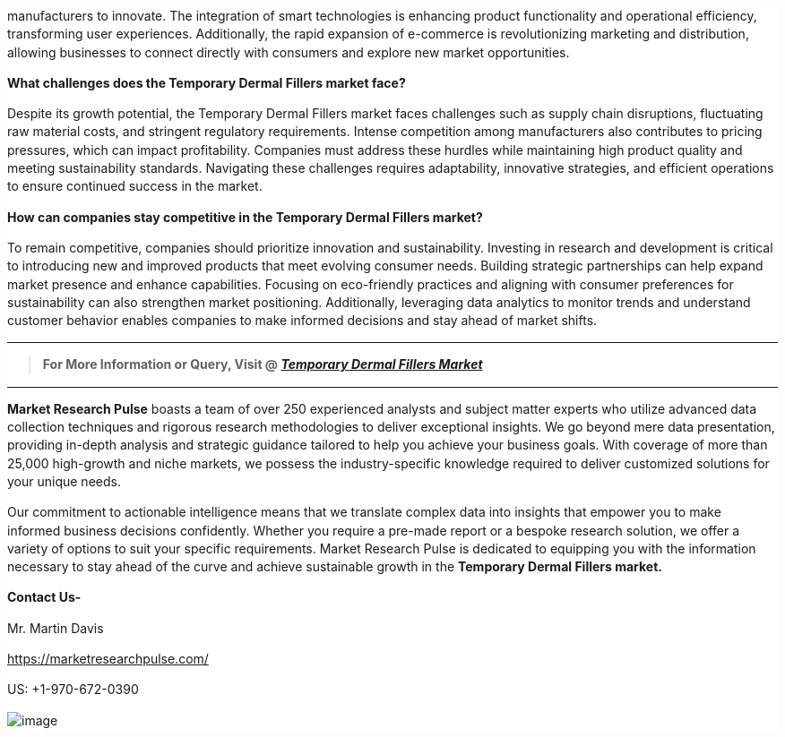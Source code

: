 manufacturers to innovate. The integration of smart technologies is enhancing product functionality and operational efficiency, transforming user experiences. Additionally, the rapid expansion of e-commerce is revolutionizing marketing and distribution, allowing businesses to connect directly with consumers and explore new market opportunities.</p><p><strong>What challenges does the Temporary Dermal Fillers market face?</strong></p><p>Despite its growth potential, the Temporary Dermal Fillers market faces challenges such as supply chain disruptions, fluctuating raw material costs, and stringent regulatory requirements. Intense competition among manufacturers also contributes to pricing pressures, which can impact profitability. Companies must address these hurdles while maintaining high product quality and meeting sustainability standards. Navigating these challenges requires adaptability, innovative strategies, and efficient operations to ensure continued success in the market.</p><p><strong>How can companies stay competitive in the Temporary Dermal Fillers market?</strong></p><p>To remain competitive, companies should prioritize innovation and sustainability. Investing in research and development is critical to introducing new and improved products that meet evolving consumer needs. Building strategic partnerships can help expand market presence and enhance capabilities. Focusing on eco-friendly practices and aligning with consumer preferences for sustainability can also strengthen market positioning. Additionally, leveraging data analytics to monitor trends and understand customer behavior enables companies to make informed decisions and stay ahead of market shifts.</p><hr /><blockquote><p><strong>For More Information or Query, Visit @&nbsp;<em><a href="https://marketresearchpulse.com/report/8797/temporary-dermal-fillers-market?utm_source=Linkedin&utm_medium=0119">Temporary Dermal Fillers Market</a></em></strong></p></blockquote><hr /><p><strong>Market Research Pulse</strong> boasts a team of over 250 experienced analysts and subject matter experts who utilize advanced data collection techniques and rigorous research methodologies to deliver exceptional insights. We go beyond mere data presentation, providing in-depth analysis and strategic guidance tailored to help you achieve your business goals. With coverage of more than 25,000 high-growth and niche markets, we possess the industry-specific knowledge required to deliver customized solutions for your unique needs.</p><p>Our commitment to actionable intelligence means that we translate complex data into insights that empower you to make informed business decisions confidently. Whether you require a pre-made report or a bespoke research solution, we offer a variety of options to suit your specific requirements. Market Research Pulse is dedicated to equipping you with the information necessary to stay ahead of the curve and achieve sustainable growth in the <strong>Temporary Dermal Fillers market.</strong></p><p><strong>Contact Us-</strong></p><p>Mr. Martin Davis</p><p>https://marketresearchpulse.com/</p><p>US: +1-970-672-0390</p>
![image](https://github.com/user-attachments/assets/84a64569-0cef-47fe-a34d-6c3113758755)
